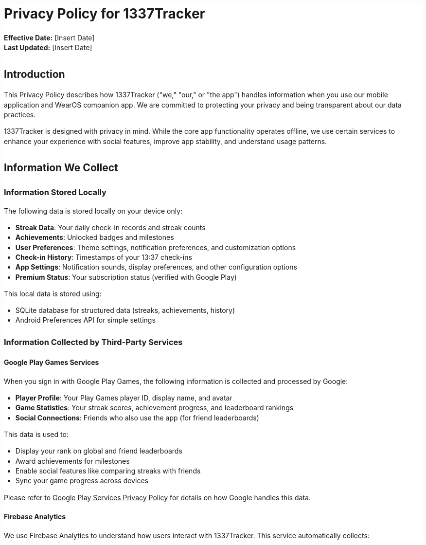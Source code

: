 # Privacy Policy for 1337Tracker

**Effective Date:** [Insert Date]  
**Last Updated:** [Insert Date]

## Introduction

This Privacy Policy describes how 1337Tracker ("we," "our," or "the app") handles information when you use our mobile application and WearOS companion app. We are committed to protecting your privacy and being transparent about our data practices.

1337Tracker is designed with privacy in mind. While the core app functionality operates offline, we use certain services to enhance your experience with social features, improve app stability, and understand usage patterns.

## Information We Collect

### Information Stored Locally

The following data is stored locally on your device only:

- **Streak Data**: Your daily check-in records and streak counts
- **Achievements**: Unlocked badges and milestones  
- **User Preferences**: Theme settings, notification preferences, and customization options
- **Check-in History**: Timestamps of your 13:37 check-ins
- **App Settings**: Notification sounds, display preferences, and other configuration options
- **Premium Status**: Your subscription status (verified with Google Play)

This local data is stored using:
- SQLite database for structured data (streaks, achievements, history)
- Android Preferences API for simple settings

### Information Collected by Third-Party Services

#### Google Play Games Services
When you sign in with Google Play Games, the following information is collected and processed by Google:

- **Player Profile**: Your Play Games player ID, display name, and avatar
- **Game Statistics**: Your streak scores, achievement progress, and leaderboard rankings
- **Social Connections**: Friends who also use the app (for friend leaderboards)

This data is used to:
- Display your rank on global and friend leaderboards
- Award achievements for milestones
- Enable social features like comparing streaks with friends
- Sync your game progress across devices

Please refer to [Google Play Services Privacy Policy](https://www.google.com/policies/privacy/) for details on how Google handles this data.

#### Firebase Analytics
We use Firebase Analytics to understand how users interact with 1337Tracker. This service automatically collects:
